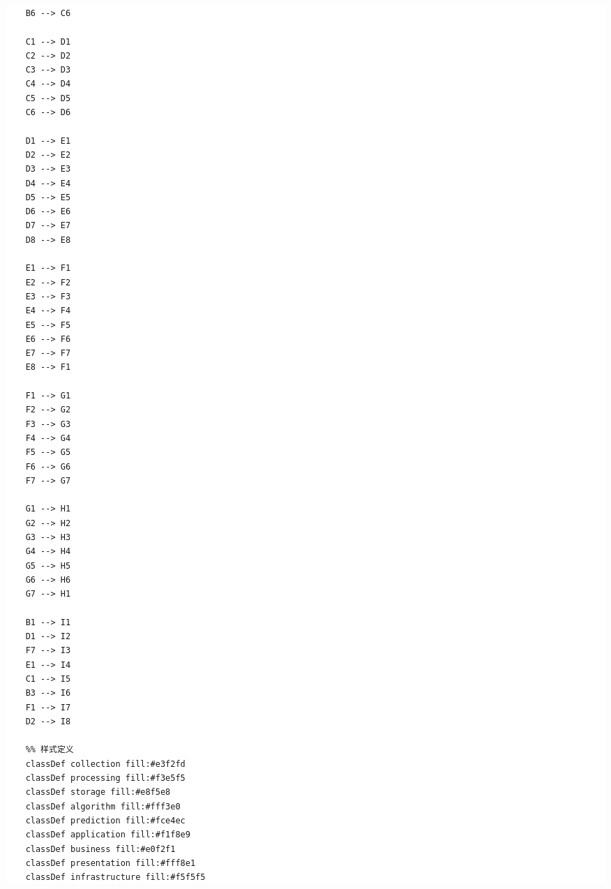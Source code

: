 ```mermaid
    B6 --> C6
    
    C1 --> D1
    C2 --> D2
    C3 --> D3
    C4 --> D4
    C5 --> D5
    C6 --> D6
    
    D1 --> E1
    D2 --> E2
    D3 --> E3
    D4 --> E4
    D5 --> E5
    D6 --> E6
    D7 --> E7
    D8 --> E8
    
    E1 --> F1
    E2 --> F2
    E3 --> F3
    E4 --> F4
    E5 --> F5
    E6 --> F6
    E7 --> F7
    E8 --> F1
    
    F1 --> G1
    F2 --> G2
    F3 --> G3
    F4 --> G4
    F5 --> G5
    F6 --> G6
    F7 --> G7
    
    G1 --> H1
    G2 --> H2
    G3 --> H3
    G4 --> H4
    G5 --> H5
    G6 --> H6
    G7 --> H1
    
    B1 --> I1
    D1 --> I2
    F7 --> I3
    E1 --> I4
    C1 --> I5
    B3 --> I6
    F1 --> I7
    D2 --> I8

    %% 样式定义
    classDef collection fill:#e3f2fd
    classDef processing fill:#f3e5f5
    classDef storage fill:#e8f5e8
    classDef algorithm fill:#fff3e0
    classDef prediction fill:#fce4ec
    classDef application fill:#f1f8e9
    classDef business fill:#e0f2f1
    classDef presentation fill:#fff8e1
    classDef infrastructure fill:#f5f5f5

```